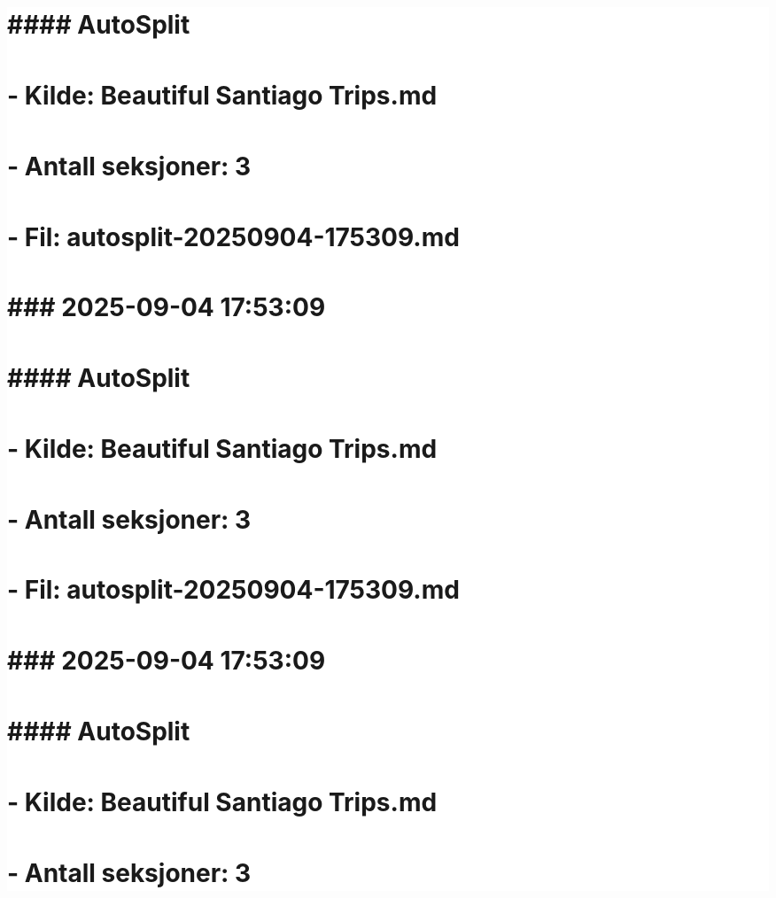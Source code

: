 # \#### AutoSplit

# \- Kilde: Beautiful Santiago Trips.md

# \- Antall seksjoner: 3

# \- Fil: autosplit-20250904-175309.md

#

#

#

#

# \### 2025-09-04 17:53:09

# \#### AutoSplit

# \- Kilde: Beautiful Santiago Trips.md

# \- Antall seksjoner: 3

# \- Fil: autosplit-20250904-175309.md

#

#

#

#

# \### 2025-09-04 17:53:09

# \#### AutoSplit

# \- Kilde: Beautiful Santiago Trips.md

# \- Antall seksjoner: 3

